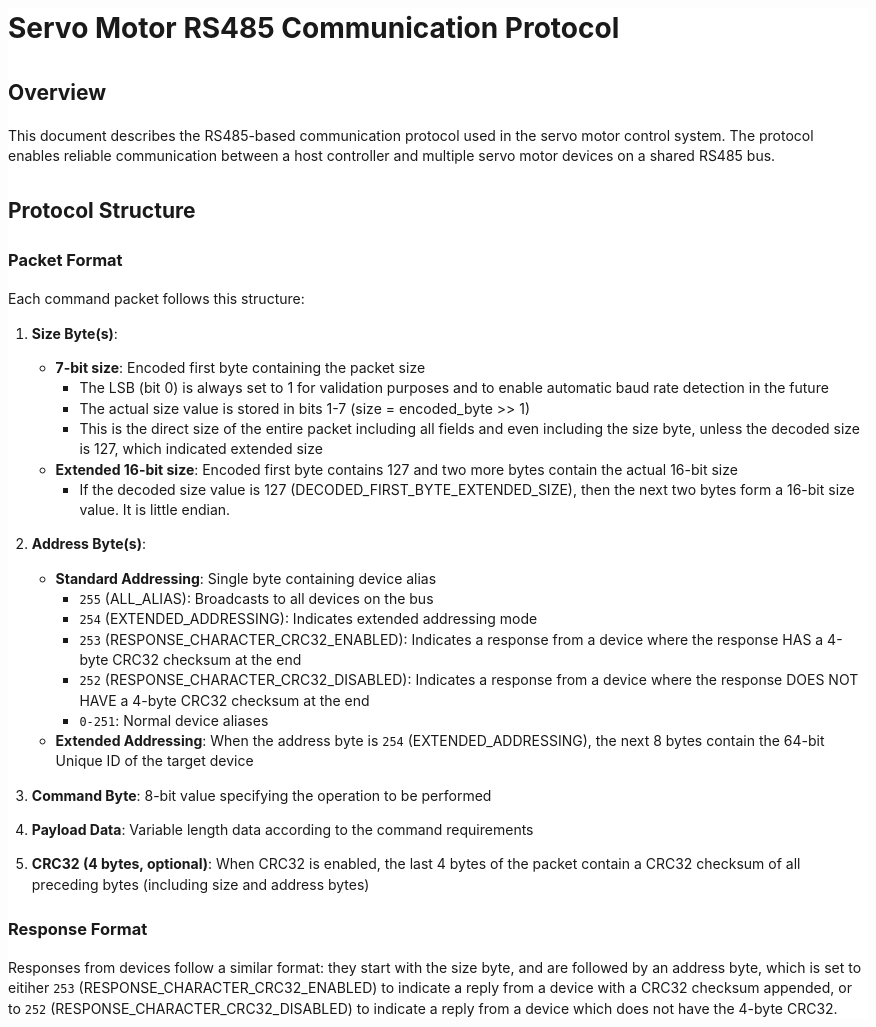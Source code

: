 # Servo Motor RS485 Communication Protocol

## Overview

This document describes the RS485-based communication protocol used in the servo motor control system. The protocol enables reliable communication between a host controller and multiple servo motor devices on a shared RS485 bus.

## Protocol Structure

### Packet Format

Each command packet follows this structure:

1. **Size Byte(s)**:
   - **7-bit size**: Encoded first byte containing the packet size
     - The LSB (bit 0) is always set to 1 for validation purposes and to enable automatic baud rate detection in the future
     - The actual size value is stored in bits 1-7 (size = encoded_byte >> 1)
     - This is the direct size of the entire packet including all fields and even including the size byte, unless the decoded size is 127, which indicated extended size
   - **Extended 16-bit size**: Encoded first byte contains 127 and two more bytes contain the actual 16-bit size
     - If the decoded size value is 127 (DECODED_FIRST_BYTE_EXTENDED_SIZE), then the next two bytes form a 16-bit size value. It is little endian.
   
2. **Address Byte(s)**:
   - **Standard Addressing**: Single byte containing device alias
     - `255` (ALL_ALIAS): Broadcasts to all devices on the bus
     - `254` (EXTENDED_ADDRESSING): Indicates extended addressing mode
     - `253` (RESPONSE_CHARACTER_CRC32_ENABLED): Indicates a response from a device where the response HAS a 4-byte CRC32 checksum at the end
     - `252` (RESPONSE_CHARACTER_CRC32_DISABLED): Indicates a response from a device where the response DOES NOT HAVE a 4-byte CRC32 checksum at the end
     - `0-251`: Normal device aliases
   - **Extended Addressing**: When the address byte is `254` (EXTENDED_ADDRESSING), the next 8 bytes contain the 64-bit Unique ID of the target device

3. **Command Byte**: 8-bit value specifying the operation to be performed

4. **Payload Data**: Variable length data according to the command requirements

5. **CRC32 (4 bytes, optional)**: When CRC32 is enabled, the last 4 bytes of the packet contain a CRC32 checksum of all preceding bytes (including size and address bytes)

### Response Format

Responses from devices follow a similar format: they start with the size byte, and are followed by an address byte, which is set to eitiher `253` (RESPONSE_CHARACTER_CRC32_ENABLED) to indicate a reply from a device with a CRC32 checksum appended, or to `252` (RESPONSE_CHARACTER_CRC32_DISABLED) to indicate a reply from a device which does not have the 4-byte CRC32.
